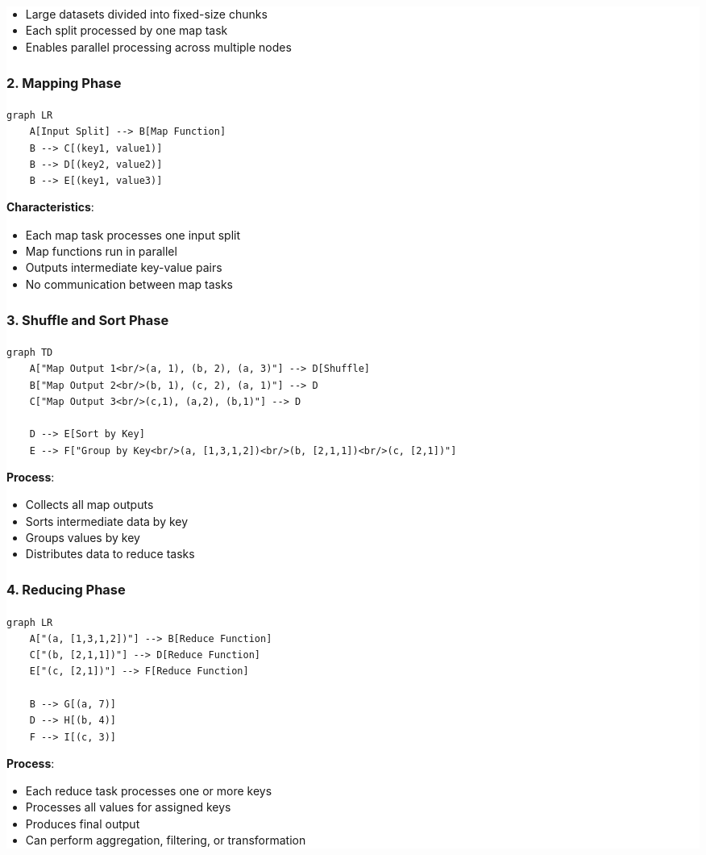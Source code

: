 - Large datasets divided into fixed-size chunks
- Each split processed by one map task
- Enables parallel processing across multiple nodes

### 2. Mapping Phase

```mermaid
graph LR
    A[Input Split] --> B[Map Function]
    B --> C[(key1, value1)]
    B --> D[(key2, value2)]
    B --> E[(key1, value3)]
```

**Characteristics**:

- Each map task processes one input split
- Map functions run in parallel
- Outputs intermediate key-value pairs
- No communication between map tasks

### 3. Shuffle and Sort Phase

```mermaid
graph TD
    A["Map Output 1<br/>(a, 1), (b, 2), (a, 3)"] --> D[Shuffle]
    B["Map Output 2<br/>(b, 1), (c, 2), (a, 1)"] --> D
    C["Map Output 3<br/>(c,1), (a,2), (b,1)"] --> D
    
    D --> E[Sort by Key]
    E --> F["Group by Key<br/>(a, [1,3,1,2])<br/>(b, [2,1,1])<br/>(c, [2,1])"]
```

**Process**:

- Collects all map outputs
- Sorts intermediate data by key
- Groups values by key
- Distributes data to reduce tasks

### 4. Reducing Phase

```mermaid
graph LR
    A["(a, [1,3,1,2])"] --> B[Reduce Function]
    C["(b, [2,1,1])"] --> D[Reduce Function]
    E["(c, [2,1])"] --> F[Reduce Function]
    
    B --> G[(a, 7)]
    D --> H[(b, 4)]
    F --> I[(c, 3)]
```

**Process**:

- Each reduce task processes one or more keys
- Processes all values for assigned keys
- Produces final output
- Can perform aggregation, filtering, or transformation
